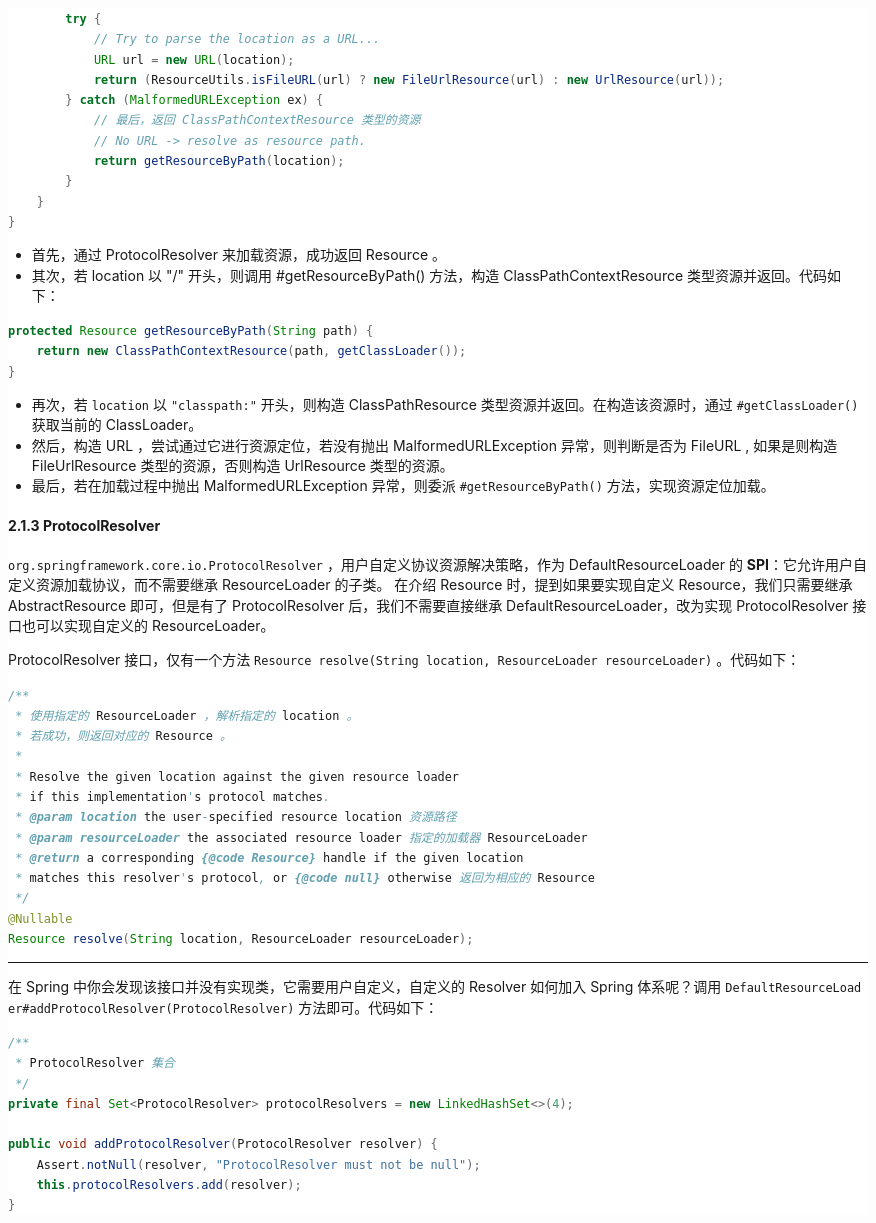 ```java
        try {
            // Try to parse the location as a URL...
            URL url = new URL(location);
            return (ResourceUtils.isFileURL(url) ? new FileUrlResource(url) : new UrlResource(url));
        } catch (MalformedURLException ex) {
            // 最后，返回 ClassPathContextResource 类型的资源
            // No URL -> resolve as resource path.
            return getResourceByPath(location);
        }
    }
}
```
+ 首先，通过 ProtocolResolver 来加载资源，成功返回 Resource 。
+ 其次，若 location 以 "/" 开头，则调用 #getResourceByPath() 方法，构造 ClassPathContextResource 类型资源并返回。代码如下：
```java
protected Resource getResourceByPath(String path) {
	return new ClassPathContextResource(path, getClassLoader());
}
```
+ 再次，若 `location` 以 `"classpath:"` 开头，则构造 ClassPathResource 类型资源并返回。在构造该资源时，通过 `#getClassLoader()` 获取当前的 ClassLoader。
+ 然后，构造 URL ，尝试通过它进行资源定位，若没有抛出 MalformedURLException 异常，则判断是否为 FileURL , 如果是则构造 FileUrlResource 类型的资源，否则构造 UrlResource 类型的资源。
+ 最后，若在加载过程中抛出 MalformedURLException 异常，则委派 `#getResourceByPath()` 方法，实现资源定位加载。
  
#### 2.1.3 ProtocolResolver
`org.springframework.core.io.ProtocolResolver` ，用户自定义协议资源解决策略，作为 DefaultResourceLoader 的 **SPI**：它允许用户自定义资源加载协议，而不需要继承 ResourceLoader 的子类。
在介绍 Resource 时，提到如果要实现自定义 Resource，我们只需要继承 AbstractResource 即可，但是有了 ProtocolResolver 后，我们不需要直接继承 DefaultResourceLoader，改为实现 ProtocolResolver 接口也可以实现自定义的 ResourceLoader。

ProtocolResolver 接口，仅有一个方法 `Resource resolve(String location, ResourceLoader resourceLoader)` 。代码如下：

```java
/**
 * 使用指定的 ResourceLoader ，解析指定的 location 。
 * 若成功，则返回对应的 Resource 。
 *
 * Resolve the given location against the given resource loader
 * if this implementation's protocol matches.
 * @param location the user-specified resource location 资源路径
 * @param resourceLoader the associated resource loader 指定的加载器 ResourceLoader
 * @return a corresponding {@code Resource} handle if the given location
 * matches this resolver's protocol, or {@code null} otherwise 返回为相应的 Resource
 */
@Nullable
Resource resolve(String location, ResourceLoader resourceLoader);
```
---
在 Spring 中你会发现该接口并没有实现类，它需要用户自定义，自定义的 Resolver 如何加入 Spring 体系呢？调用 `DefaultResourceLoader#addProtocolResolver(ProtocolResolver)` 方法即可。代码如下：
```java
/**
 * ProtocolResolver 集合
 */
private final Set<ProtocolResolver> protocolResolvers = new LinkedHashSet<>(4);

public void addProtocolResolver(ProtocolResolver resolver) {
	Assert.notNull(resolver, "ProtocolResolver must not be null");
	this.protocolResolvers.add(resolver);
}
```
